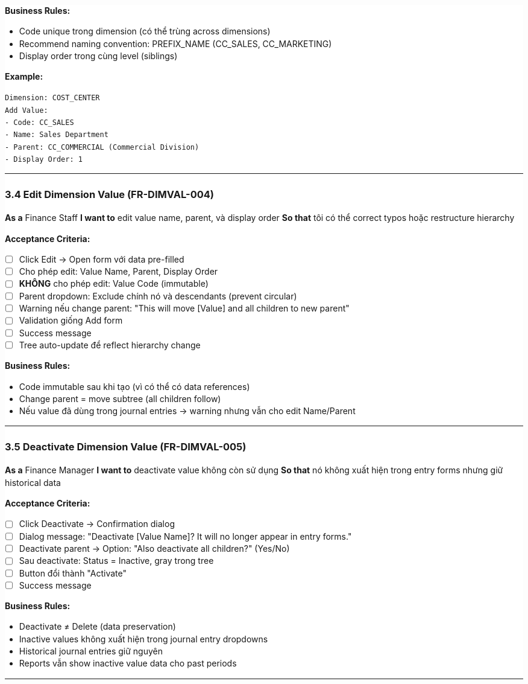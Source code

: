 **Business Rules:**
- Code unique trong dimension (có thể trùng across dimensions)
- Recommend naming convention: PREFIX_NAME (CC_SALES, CC_MARKETING)
- Display order trong cùng level (siblings)

**Example:**
```
Dimension: COST_CENTER
Add Value:
- Code: CC_SALES
- Name: Sales Department
- Parent: CC_COMMERCIAL (Commercial Division)
- Display Order: 1
```

---

### 3.4 Edit Dimension Value (FR-DIMVAL-004)
**As a** Finance Staff
**I want to** edit value name, parent, và display order
**So that** tôi có thể correct typos hoặc restructure hierarchy

**Acceptance Criteria:**
- [ ] Click Edit → Open form với data pre-filled
- [ ] Cho phép edit: Value Name, Parent, Display Order
- [ ] **KHÔNG** cho phép edit: Value Code (immutable)
- [ ] Parent dropdown: Exclude chính nó và descendants (prevent circular)
- [ ] Warning nếu change parent: "This will move [Value] and all children to new parent"
- [ ] Validation giống Add form
- [ ] Success message
- [ ] Tree auto-update để reflect hierarchy change

**Business Rules:**
- Code immutable sau khi tạo (vì có thể có data references)
- Change parent = move subtree (all children follow)
- Nếu value đã dùng trong journal entries → warning nhưng vẫn cho edit Name/Parent

---

### 3.5 Deactivate Dimension Value (FR-DIMVAL-005)
**As a** Finance Manager
**I want to** deactivate value không còn sử dụng
**So that** nó không xuất hiện trong entry forms nhưng giữ historical data

**Acceptance Criteria:**
- [ ] Click Deactivate → Confirmation dialog
- [ ] Dialog message: "Deactivate [Value Name]? It will no longer appear in entry forms."
- [ ] Deactivate parent → Option: "Also deactivate all children?" (Yes/No)
- [ ] Sau deactivate: Status = Inactive, gray trong tree
- [ ] Button đổi thành "Activate"
- [ ] Success message

**Business Rules:**
- Deactivate ≠ Delete (data preservation)
- Inactive values không xuất hiện trong journal entry dropdowns
- Historical journal entries giữ nguyên
- Reports vẫn show inactive value data cho past periods

---